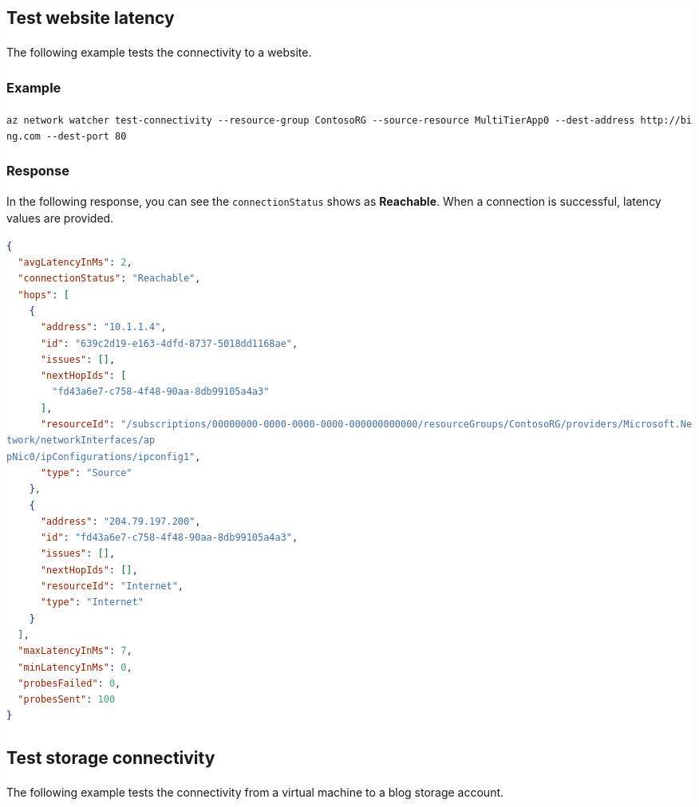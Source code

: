 ## Test website latency

The following example tests the connectivity to a website.

### Example

```azurecli
az network watcher test-connectivity --resource-group ContosoRG --source-resource MultiTierApp0 --dest-address http://bing.com --dest-port 80
```

### Response

In the following response, you can see the `connectionStatus` shows as **Reachable**. When a connection is successful, latency values are provided.

```json
{
  "avgLatencyInMs": 2,
  "connectionStatus": "Reachable",
  "hops": [
    {
      "address": "10.1.1.4",
      "id": "639c2d19-e163-4dfd-8737-5018dd1168ae",
      "issues": [],
      "nextHopIds": [
        "fd43a6e7-c758-4f48-90aa-8db99105a4a3"
      ],
      "resourceId": "/subscriptions/00000000-0000-0000-0000-000000000000/resourceGroups/ContosoRG/providers/Microsoft.Network/networkInterfaces/ap
pNic0/ipConfigurations/ipconfig1",
      "type": "Source"
    },
    {
      "address": "204.79.197.200",
      "id": "fd43a6e7-c758-4f48-90aa-8db99105a4a3",
      "issues": [],
      "nextHopIds": [],
      "resourceId": "Internet",
      "type": "Internet"
    }
  ],
  "maxLatencyInMs": 7,
  "minLatencyInMs": 0,
  "probesFailed": 0,
  "probesSent": 100
}
```

## Test storage connectivity

The following example tests the connectivity from a virtual machine to a blog storage account.
